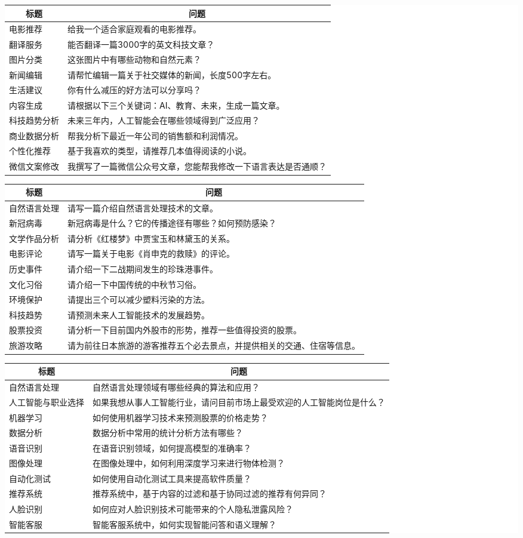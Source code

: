 | 标题                           | 问题                                                         |
| ------------------------------ | ------------------------------------------------------------ |
| 电影推荐                       | 给我一个适合家庭观看的电影推荐。                             |
| 翻译服务                       | 能否翻译一篇3000字的英文科技文章？                          |
| 图片分类                       | 这张图片中有哪些动物和自然元素？                             |
| 新闻编辑                       | 请帮忙编辑一篇关于社交媒体的新闻，长度500字左右。           |
| 生活建议                       | 你有什么减压的好方法可以分享吗？                             |
| 内容生成                       | 请根据以下三个关键词：AI、教育、未来，生成一篇文章。         |
| 科技趋势分析                   | 未来三年内，人工智能会在哪些领域得到广泛应用？               |
| 商业数据分析                   | 帮我分析下最近一年公司的销售额和利润情况。                     |
| 个性化推荐                     | 基于我喜欢的类型，请推荐几本值得阅读的小说。                 |
| 微信文案修改                   | 我撰写了一篇微信公众号文章，您能帮我修改一下语言表达是否通顺？ |

|标题|问题|
|---|---|
|自然语言处理|请写一篇介绍自然语言处理技术的文章。|
|新冠病毒|新冠病毒是什么？它的传播途径有哪些？如何预防感染？|
|文学作品分析|请分析《红楼梦》中贾宝玉和林黛玉的关系。|
|电影评论|请写一篇关于电影《肖申克的救赎》的评论。|
|历史事件|请介绍一下二战期间发生的珍珠港事件。|
|文化习俗|请介绍一下中国传统的中秋节习俗。|
|环境保护|请提出三个可以减少塑料污染的方法。|
|科技趋势|请预测未来人工智能技术的发展趋势。|
|股票投资|请分析一下目前国内外股市的形势，推荐一些值得投资的股票。|
|旅游攻略|请为前往日本旅游的游客推荐五个必去景点，并提供相关的交通、住宿等信息。|

|标题|问题|
|----|----|
|自然语言处理|自然语言处理领域有哪些经典的算法和应用？|
|人工智能与职业选择|如果我想从事人工智能行业，请问目前市场上最受欢迎的人工智能岗位是什么？|
|机器学习|如何使用机器学习技术来预测股票的价格走势？|
|数据分析|数据分析中常用的统计分析方法有哪些？|
|语音识别|在语音识别领域，如何提高模型的准确率？|
|图像处理|在图像处理中，如何利用深度学习来进行物体检测？|
|自动化测试|如何使用自动化测试工具来提高软件质量？|
|推荐系统|推荐系统中，基于内容的过滤和基于协同过滤的推荐有何异同？|
|人脸识别|如何应对人脸识别技术可能带来的个人隐私泄露风险？|
|智能客服|智能客服系统中，如何实现智能问答和语义理解？|
